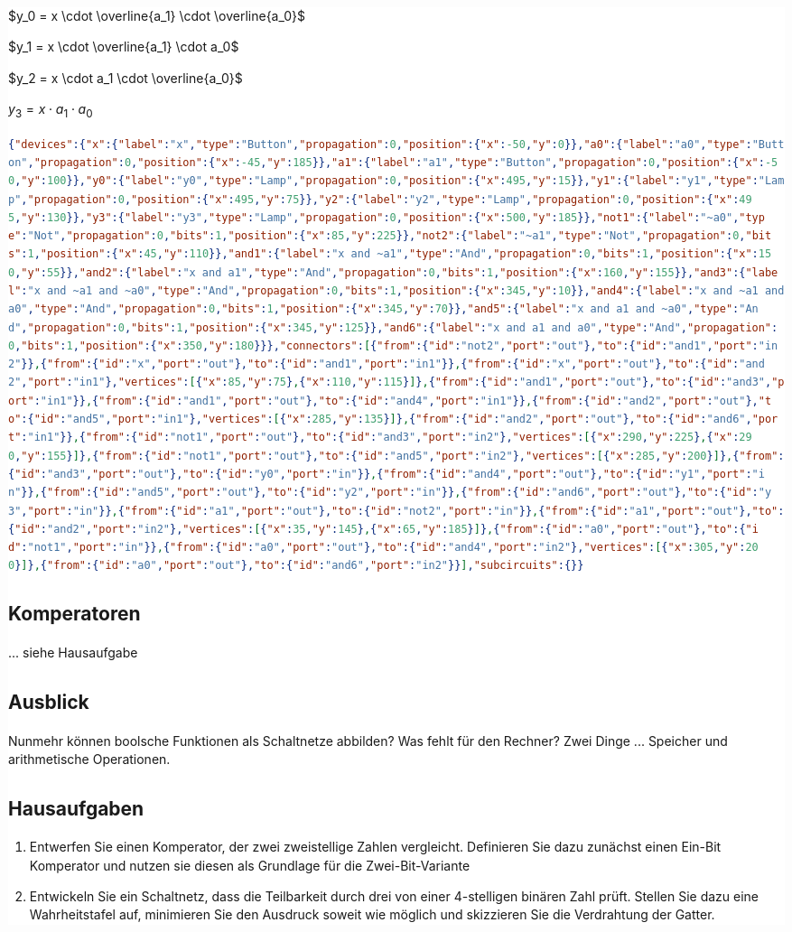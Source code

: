 $y_0 = x \cdot \overline{a_1} \cdot \overline{a_0}$

$y_1 = x \cdot \overline{a_1} \cdot a_0$

$y_2 = x \cdot a_1 \cdot \overline{a_0}$

$y_3 = x \cdot a_1 \cdot a_0$

```json @DigiSim.evalJson
{"devices":{"x":{"label":"x","type":"Button","propagation":0,"position":{"x":-50,"y":0}},"a0":{"label":"a0","type":"Button","propagation":0,"position":{"x":-45,"y":185}},"a1":{"label":"a1","type":"Button","propagation":0,"position":{"x":-50,"y":100}},"y0":{"label":"y0","type":"Lamp","propagation":0,"position":{"x":495,"y":15}},"y1":{"label":"y1","type":"Lamp","propagation":0,"position":{"x":495,"y":75}},"y2":{"label":"y2","type":"Lamp","propagation":0,"position":{"x":495,"y":130}},"y3":{"label":"y3","type":"Lamp","propagation":0,"position":{"x":500,"y":185}},"not1":{"label":"~a0","type":"Not","propagation":0,"bits":1,"position":{"x":85,"y":225}},"not2":{"label":"~a1","type":"Not","propagation":0,"bits":1,"position":{"x":45,"y":110}},"and1":{"label":"x and ~a1","type":"And","propagation":0,"bits":1,"position":{"x":150,"y":55}},"and2":{"label":"x and a1","type":"And","propagation":0,"bits":1,"position":{"x":160,"y":155}},"and3":{"label":"x and ~a1 and ~a0","type":"And","propagation":0,"bits":1,"position":{"x":345,"y":10}},"and4":{"label":"x and ~a1 and a0","type":"And","propagation":0,"bits":1,"position":{"x":345,"y":70}},"and5":{"label":"x and a1 and ~a0","type":"And","propagation":0,"bits":1,"position":{"x":345,"y":125}},"and6":{"label":"x and a1 and a0","type":"And","propagation":0,"bits":1,"position":{"x":350,"y":180}}},"connectors":[{"from":{"id":"not2","port":"out"},"to":{"id":"and1","port":"in2"}},{"from":{"id":"x","port":"out"},"to":{"id":"and1","port":"in1"}},{"from":{"id":"x","port":"out"},"to":{"id":"and2","port":"in1"},"vertices":[{"x":85,"y":75},{"x":110,"y":115}]},{"from":{"id":"and1","port":"out"},"to":{"id":"and3","port":"in1"}},{"from":{"id":"and1","port":"out"},"to":{"id":"and4","port":"in1"}},{"from":{"id":"and2","port":"out"},"to":{"id":"and5","port":"in1"},"vertices":[{"x":285,"y":135}]},{"from":{"id":"and2","port":"out"},"to":{"id":"and6","port":"in1"}},{"from":{"id":"not1","port":"out"},"to":{"id":"and3","port":"in2"},"vertices":[{"x":290,"y":225},{"x":290,"y":155}]},{"from":{"id":"not1","port":"out"},"to":{"id":"and5","port":"in2"},"vertices":[{"x":285,"y":200}]},{"from":{"id":"and3","port":"out"},"to":{"id":"y0","port":"in"}},{"from":{"id":"and4","port":"out"},"to":{"id":"y1","port":"in"}},{"from":{"id":"and5","port":"out"},"to":{"id":"y2","port":"in"}},{"from":{"id":"and6","port":"out"},"to":{"id":"y3","port":"in"}},{"from":{"id":"a1","port":"out"},"to":{"id":"not2","port":"in"}},{"from":{"id":"a1","port":"out"},"to":{"id":"and2","port":"in2"},"vertices":[{"x":35,"y":145},{"x":65,"y":185}]},{"from":{"id":"a0","port":"out"},"to":{"id":"not1","port":"in"}},{"from":{"id":"a0","port":"out"},"to":{"id":"and4","port":"in2"},"vertices":[{"x":305,"y":200}]},{"from":{"id":"a0","port":"out"},"to":{"id":"and6","port":"in2"}}],"subcircuits":{}}
```

## Komperatoren

... siehe Hausaufgabe


## Ausblick

Nunmehr können boolsche Funktionen als Schaltnetze abbilden? Was fehlt für den Rechner? Zwei Dinge ... Speicher und arithmetische Operationen.

## Hausaufgaben

1. Entwerfen Sie einen Komperator, der zwei zweistellige Zahlen vergleicht. Definieren Sie dazu zunächst einen Ein-Bit Komperator und nutzen sie diesen als Grundlage für die Zwei-Bit-Variante

2. Entwickeln Sie ein Schaltnetz, dass die Teilbarkeit durch drei von einer 4-stelligen binären Zahl prüft. Stellen Sie dazu eine Wahrheitstafel auf, minimieren Sie den Ausdruck soweit wie möglich und skizzieren Sie die Verdrahtung der Gatter.


[^1]: Datenblatt MC14532B - 8-Bit Priority Encoder, Firma ON Semiconductor
[^2]: Autor: Always Be Positive, Youtube Video - Flash or Parallel ADC (Analog to Digital Converter)
[^3]: Firma Microchip - ATmega328P8-bit AVR Microcontroller Datasheet [Link](https://ww1.microchip.com/downloads/en/DeviceDoc/Atmel-7810-Automotive-Microcontrollers-ATmega328P_Datasheet.pdf)